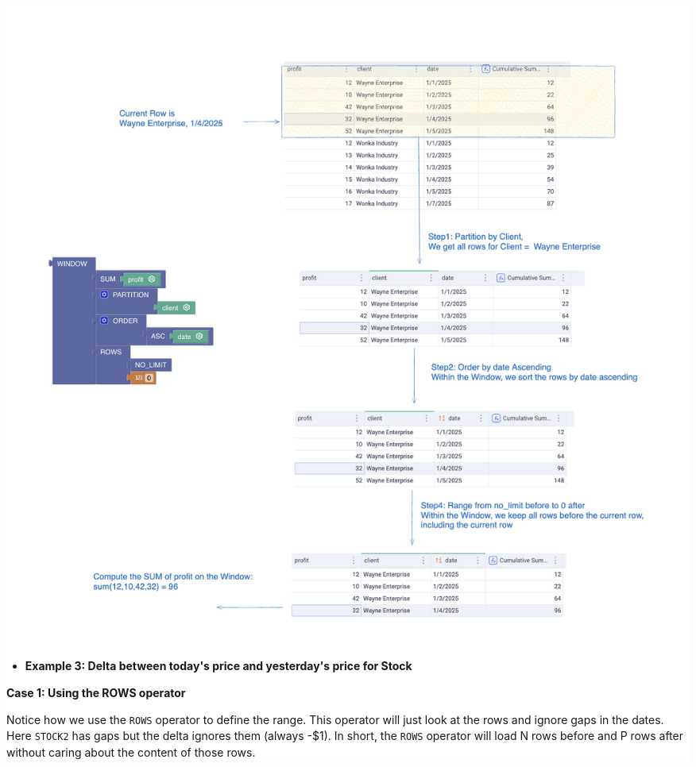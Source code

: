 ![Window Functions](./readme-assets/window_example2.png)


- **Example 3: Delta between today's price and yesterday's price for Stock**


**Case 1: Using the ROWS operator**

Notice how we use the `ROWS` operator to define the range. This operator will just look at the rows and ignore gaps in the dates. Here `STOCK2` has gaps but the delta ignores them (always -$1). In short, the `ROWS` operator will load N rows before and P rows after without caring about the content of those rows.

